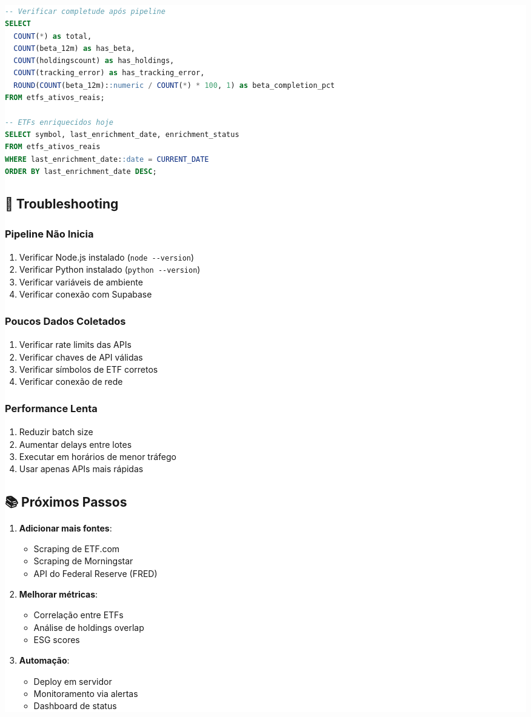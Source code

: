 ```sql
-- Verificar completude após pipeline
SELECT 
  COUNT(*) as total,
  COUNT(beta_12m) as has_beta,
  COUNT(holdingscount) as has_holdings,
  COUNT(tracking_error) as has_tracking_error,
  ROUND(COUNT(beta_12m)::numeric / COUNT(*) * 100, 1) as beta_completion_pct
FROM etfs_ativos_reais;

-- ETFs enriquecidos hoje
SELECT symbol, last_enrichment_date, enrichment_status
FROM etfs_ativos_reais 
WHERE last_enrichment_date::date = CURRENT_DATE
ORDER BY last_enrichment_date DESC;
```

## 🚨 **Troubleshooting**

### Pipeline Não Inicia
1. Verificar Node.js instalado (`node --version`)
2. Verificar Python instalado (`python --version`)
3. Verificar variáveis de ambiente
4. Verificar conexão com Supabase

### Poucos Dados Coletados
1. Verificar rate limits das APIs
2. Verificar chaves de API válidas
3. Verificar símbolos de ETF corretos
4. Verificar conexão de rede

### Performance Lenta
1. Reduzir batch size
2. Aumentar delays entre lotes
3. Executar em horários de menor tráfego
4. Usar apenas APIs mais rápidas

## 📚 **Próximos Passos**

1. **Adicionar mais fontes**:
   - Scraping de ETF.com
   - Scraping de Morningstar
   - API do Federal Reserve (FRED)

2. **Melhorar métricas**:
   - Correlação entre ETFs
   - Análise de holdings overlap
   - ESG scores

3. **Automação**:
   - Deploy em servidor
   - Monitoramento via alertas
   - Dashboard de status
